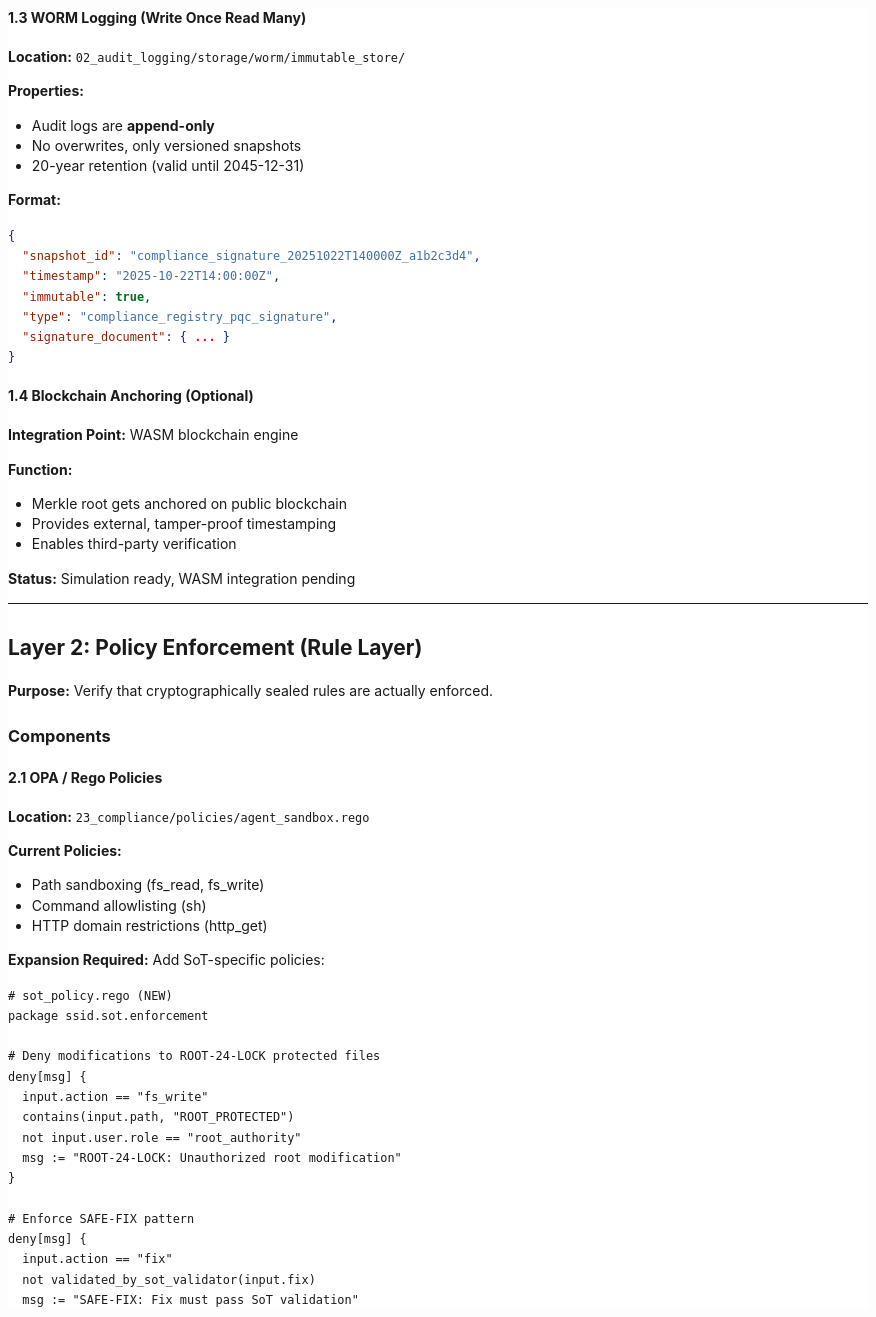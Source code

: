 #### 1.3 WORM Logging (Write Once Read Many)

**Location:** `02_audit_logging/storage/worm/immutable_store/`

**Properties:**
- Audit logs are **append-only**
- No overwrites, only versioned snapshots
- 20-year retention (valid until 2045-12-31)

**Format:**
```json
{
  "snapshot_id": "compliance_signature_20251022T140000Z_a1b2c3d4",
  "timestamp": "2025-10-22T14:00:00Z",
  "immutable": true,
  "type": "compliance_registry_pqc_signature",
  "signature_document": { ... }
}
```

#### 1.4 Blockchain Anchoring (Optional)

**Integration Point:** WASM blockchain engine

**Function:**
- Merkle root gets anchored on public blockchain
- Provides external, tamper-proof timestamping
- Enables third-party verification

**Status:** Simulation ready, WASM integration pending

---

## Layer 2: Policy Enforcement (Rule Layer)

**Purpose:** Verify that cryptographically sealed rules are actually enforced.

### Components

#### 2.1 OPA / Rego Policies

**Location:** `23_compliance/policies/agent_sandbox.rego`

**Current Policies:**
- Path sandboxing (fs_read, fs_write)
- Command allowlisting (sh)
- HTTP domain restrictions (http_get)

**Expansion Required:**
Add SoT-specific policies:

```rego
# sot_policy.rego (NEW)
package ssid.sot.enforcement

# Deny modifications to ROOT-24-LOCK protected files
deny[msg] {
  input.action == "fs_write"
  contains(input.path, "ROOT_PROTECTED")
  not input.user.role == "root_authority"
  msg := "ROOT-24-LOCK: Unauthorized root modification"
}

# Enforce SAFE-FIX pattern
deny[msg] {
  input.action == "fix"
  not validated_by_sot_validator(input.fix)
  msg := "SAFE-FIX: Fix must pass SoT validation"
```